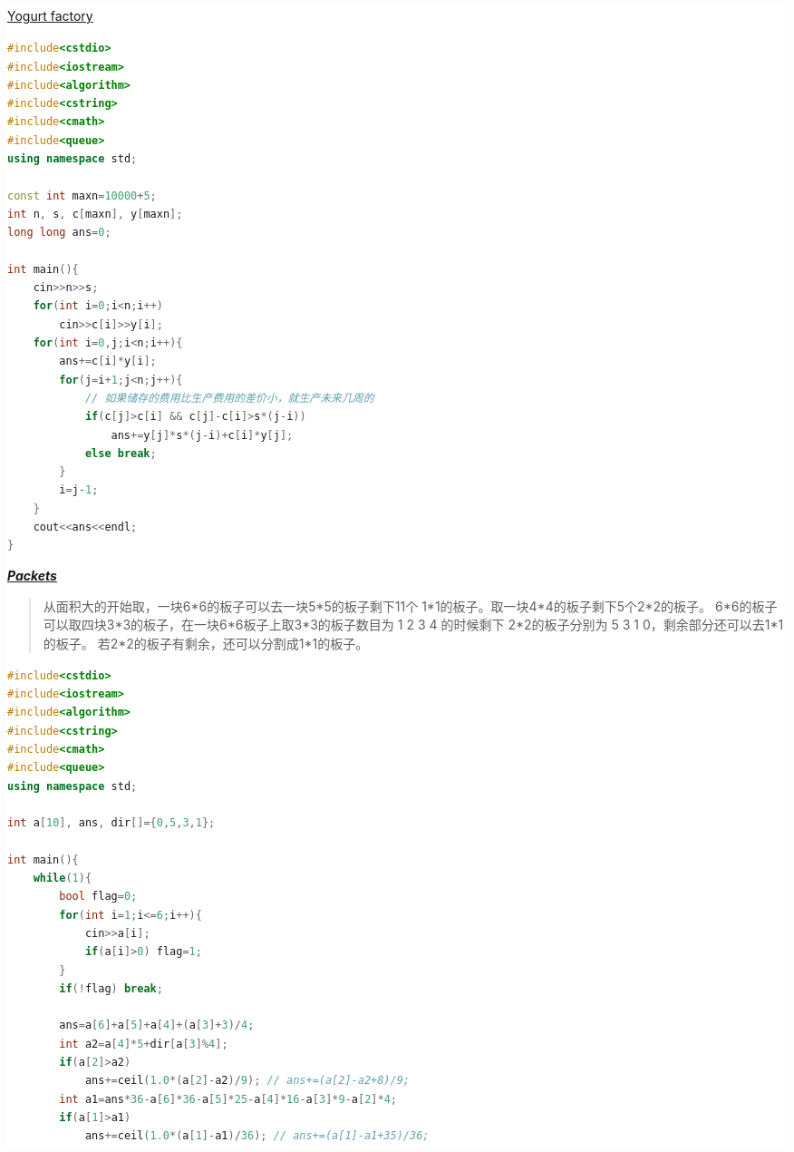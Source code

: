 [Yogurt factory](http://poj.org/problem?id=2393)

```c++
#include<cstdio>
#include<iostream>
#include<algorithm>
#include<cstring>
#include<cmath>
#include<queue>
using namespace std;

const int maxn=10000+5;
int n, s, c[maxn], y[maxn];
long long ans=0;

int main(){
    cin>>n>>s;
    for(int i=0;i<n;i++)
        cin>>c[i]>>y[i];
    for(int i=0,j;i<n;i++){
        ans+=c[i]*y[i];
        for(j=i+1;j<n;j++){
            // 如果储存的费用比生产费用的差价小，就生产未来几周的
            if(c[j]>c[i] && c[j]-c[i]>s*(j-i))
                ans+=y[j]*s*(j-i)+c[i]*y[j];
            else break;
        }
        i=j-1;
    }
    cout<<ans<<endl;
}
```

***[Packets](http://poj.org/problem?id=1017)***

> 从面积大的开始取，一块6\*6的板子可以去一块5\*5的板子剩下11个 1\*1的板子。取一块4\*4的板子剩下5个2\*2的板子。 6\*6的板子可以取四块3\*3的板子，在一块6\*6板子上取3\*3的板子数目为  1  2  3  4  的时候剩下 2\*2的板子分别为  5  3  1  0，剩余部分还可以去1\*1的板子。 若2\*2的板子有剩余，还可以分割成1\*1的板子。
>

```c++
#include<cstdio>
#include<iostream>
#include<algorithm>
#include<cstring>
#include<cmath>
#include<queue>
using namespace std;

int a[10], ans, dir[]={0,5,3,1};

int main(){
    while(1){
        bool flag=0;
        for(int i=1;i<=6;i++){
            cin>>a[i];
            if(a[i]>0) flag=1;
        }
        if(!flag) break;

        ans=a[6]+a[5]+a[4]+(a[3]+3)/4;
        int a2=a[4]*5+dir[a[3]%4];
        if(a[2]>a2)
            ans+=ceil(1.0*(a[2]-a2)/9); // ans+=(a[2]-a2+8)/9;
        int a1=ans*36-a[6]*36-a[5]*25-a[4]*16-a[3]*9-a[2]*4;
        if(a[1]>a1)
            ans+=ceil(1.0*(a[1]-a1)/36); // ans+=(a[1]-a1+35)/36;
```